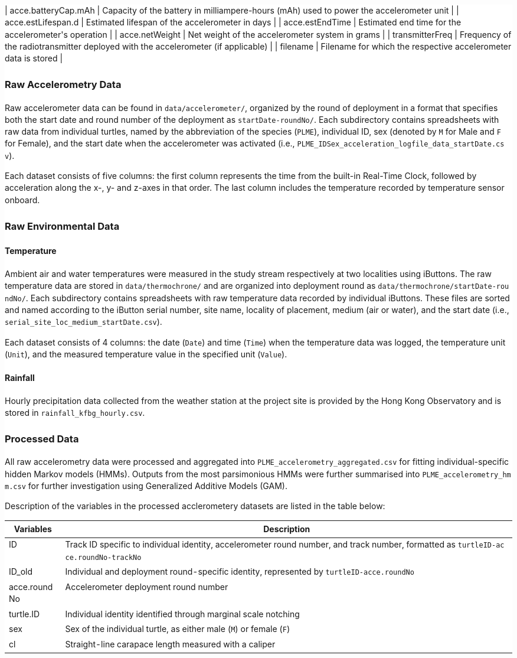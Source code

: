 | acce.batteryCap.mAh       | Capacity of the battery in milliampere-hours (mAh) used to power the accelerometer unit                                          |
| acce.estLifespan.d        | Estimated lifespan of the accelerometer in days                                                                                  |
| acce.estEndTime           | Estimated end time for the accelerometer's operation                                                                             |
| acce.netWeight            | Net weight of the accelerometer system in grams                                                                                  |
| transmitterFreq           | Frequency of the radiotransmitter deployed with the accelerometer (if applicable)                                                |
| filename                  | Filename for which the respective accelerometer data is stored                                                                   |

### Raw Accelerometry Data

Raw accelerometer data can be found in `data/accelerometer/`, organized by the round of deployment in a format that specifies both the start date and round number of the deployment as `startDate-roundNo/`. Each subdirectory contains spreadsheets with raw data from individual turtles, named by the abbreviation of the species (`PLME`), individual ID, sex (denoted by `M` for Male and `F` for Female), and the start date when the accelerometer was activated (i.e., `PLME_IDSex_acceleration_logfile_data_startDate.csv`).

Each dataset consists of five columns: the first column represents the time from the built-in Real-Time Clock, followed by acceleration along the x-, y- and z-axes in that order. The last column includes the temperature recorded by temperature sensor onboard. 

### Raw Environmental Data

#### Temperature

Ambient air and water temperatures were measured in the study stream respectively at two localities using iButtons. The raw temperature data are stored in `data/thermochrone/` and are organized into deployment round as `data/thermochrone/startDate-roundNo/`. Each subdirectory contains spreadsheets with raw temperature data recorded by individual iButtons. These files are sorted and named according to the iButton serial number, site name, locality of placement, medium (air or water), and the start date (i.e., `serial_site_loc_medium_startDate.csv`).

Each dataset consists of 4 columns: the date (`Date`) and time (`Time`) when the temperature data was logged, the temperature unit (`Unit`), and the measured temperature value in the specified unit (`Value`). 

#### Rainfall

Hourly precipitation data collected from the weather station at the project site is provided by the Hong Kong Observatory and is stored in `rainfall_kfbg_hourly.csv`. 

### Processed Data

All raw accelerometry data were processed and aggregated into `PLME_accelerometry_aggregated.csv` for fitting individual-specific hidden Markov models (HMMs). Outputs from the most parsimonious HMMs were further summarised into `PLME_accelerometry_hmm.csv` for further investigation using Generalized Additive Models (GAM). 

Description of the variables in the processed acclerometery datasets are listed in the table below: 

| Variables      | Description                                                                                                                          |
|----------------|--------------------------------------------------------------------------------------------------------------------------------------|
| ID             | Track ID specific to individual identity, accelerometer round number, and track number, formatted as `turtleID-acce.roundNo-trackNo` |
| ID_old         | Individual and deployment round-specific identity, represented by `turtleID-acce.roundNo`                                            |
| acce.roundNo   | Accelerometer deployment round number                                                                                                |
| turtle.ID      | Individual identity identified through marginal scale notching                                                                       |
| sex            | Sex of the individual turtle, as either male (`M`) or female (`F`)                                                                   |
| cl             | Straight-line carapace length measured with a caliper                                                                                |